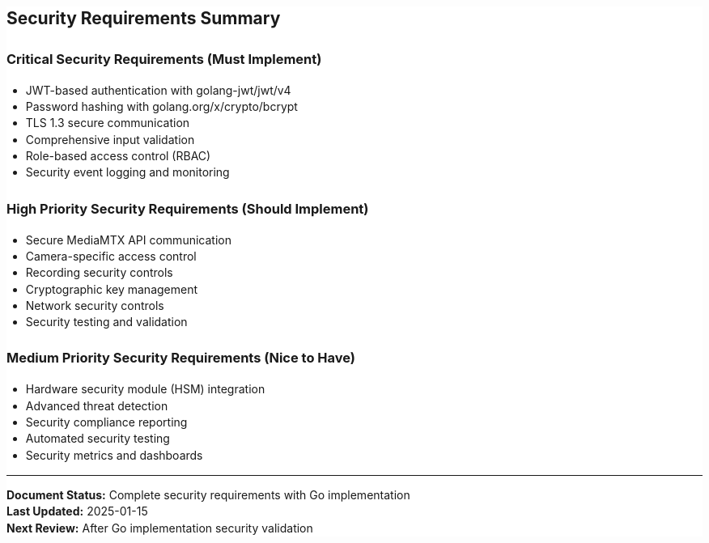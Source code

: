 
## Security Requirements Summary

### Critical Security Requirements (Must Implement)
- JWT-based authentication with golang-jwt/jwt/v4
- Password hashing with golang.org/x/crypto/bcrypt
- TLS 1.3 secure communication
- Comprehensive input validation
- Role-based access control (RBAC)
- Security event logging and monitoring

### High Priority Security Requirements (Should Implement)
- Secure MediaMTX API communication
- Camera-specific access control
- Recording security controls
- Cryptographic key management
- Network security controls
- Security testing and validation

### Medium Priority Security Requirements (Nice to Have)
- Hardware security module (HSM) integration
- Advanced threat detection
- Security compliance reporting
- Automated security testing
- Security metrics and dashboards

---

**Document Status:** Complete security requirements with Go implementation  
**Last Updated:** 2025-01-15  
**Next Review:** After Go implementation security validation

